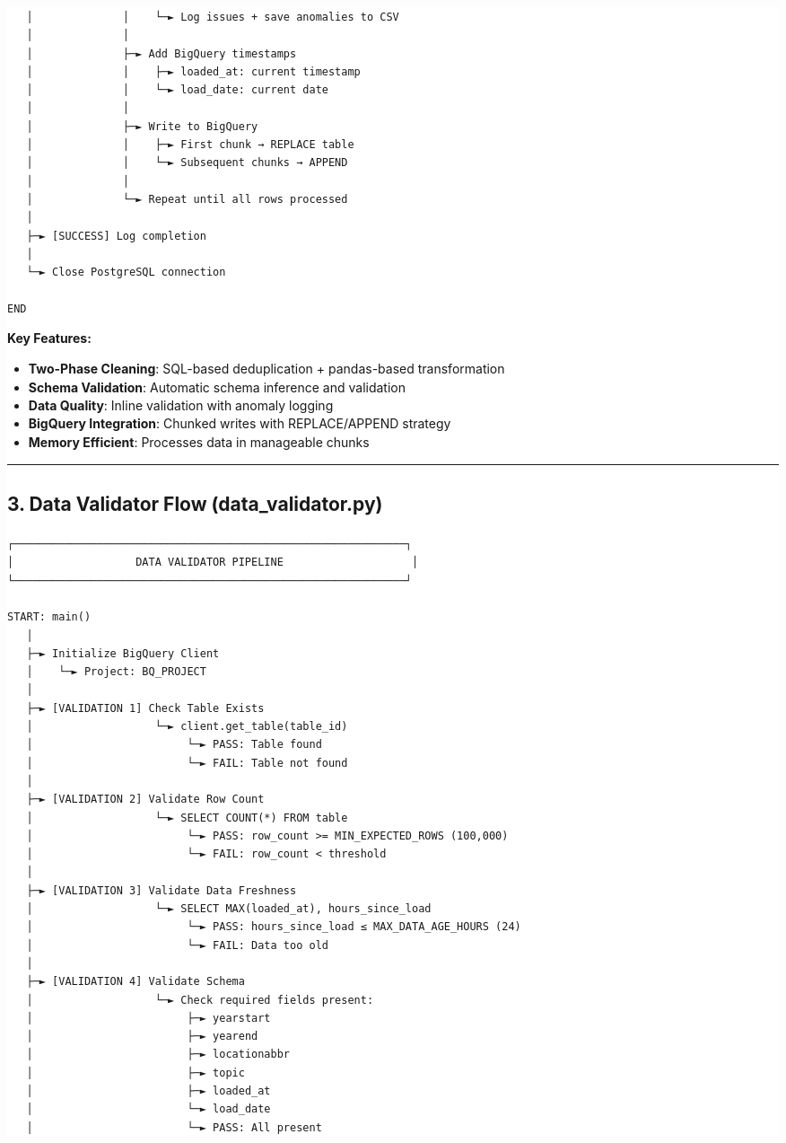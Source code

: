 ```
   │              │    └─► Log issues + save anomalies to CSV
   │              │
   │              ├─► Add BigQuery timestamps
   │              │    ├─► loaded_at: current timestamp
   │              │    └─► load_date: current date
   │              │
   │              ├─► Write to BigQuery
   │              │    ├─► First chunk → REPLACE table
   │              │    └─► Subsequent chunks → APPEND
   │              │
   │              └─► Repeat until all rows processed
   │
   ├─► [SUCCESS] Log completion
   │
   └─► Close PostgreSQL connection

END
```

**Key Features:**
- **Two-Phase Cleaning**: SQL-based deduplication + pandas-based transformation
- **Schema Validation**: Automatic schema inference and validation
- **Data Quality**: Inline validation with anomaly logging
- **BigQuery Integration**: Chunked writes with REPLACE/APPEND strategy
- **Memory Efficient**: Processes data in manageable chunks

---

## 3. Data Validator Flow (data_validator.py)

```
┌─────────────────────────────────────────────────────────────┐
│                   DATA VALIDATOR PIPELINE                    │
└─────────────────────────────────────────────────────────────┘

START: main()
   │
   ├─► Initialize BigQuery Client
   │    └─► Project: BQ_PROJECT
   │
   ├─► [VALIDATION 1] Check Table Exists
   │                   └─► client.get_table(table_id)
   │                        └─► PASS: Table found
   │                        └─► FAIL: Table not found
   │
   ├─► [VALIDATION 2] Validate Row Count
   │                   └─► SELECT COUNT(*) FROM table
   │                        └─► PASS: row_count >= MIN_EXPECTED_ROWS (100,000)
   │                        └─► FAIL: row_count < threshold
   │
   ├─► [VALIDATION 3] Validate Data Freshness
   │                   └─► SELECT MAX(loaded_at), hours_since_load
   │                        └─► PASS: hours_since_load ≤ MAX_DATA_AGE_HOURS (24)
   │                        └─► FAIL: Data too old
   │
   ├─► [VALIDATION 4] Validate Schema
   │                   └─► Check required fields present:
   │                        ├─► yearstart
   │                        ├─► yearend
   │                        ├─► locationabbr
   │                        ├─► topic
   │                        ├─► loaded_at
   │                        └─► load_date
   │                        └─► PASS: All present
```